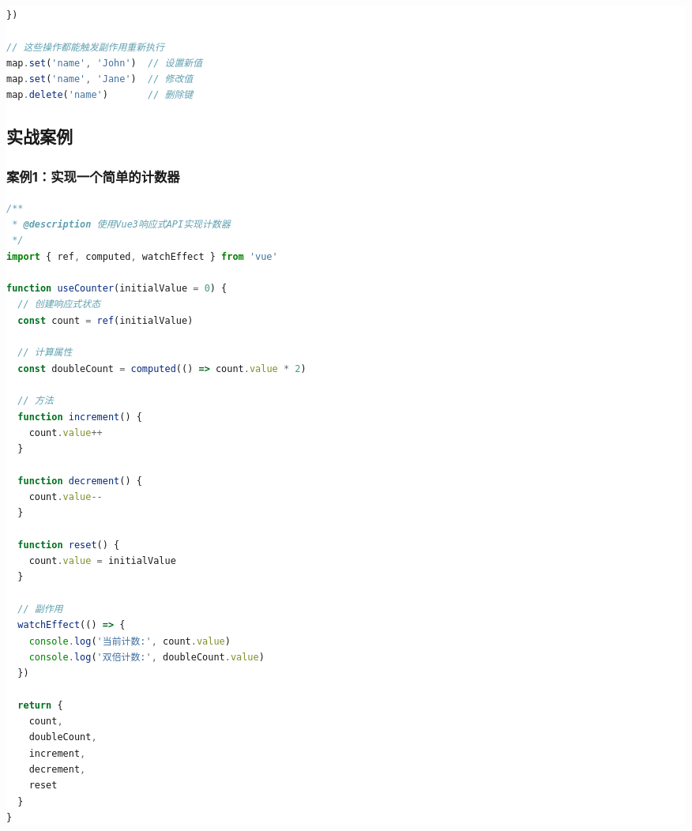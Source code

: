 ```javascript
})

// 这些操作都能触发副作用重新执行
map.set('name', 'John')  // 设置新值
map.set('name', 'Jane')  // 修改值
map.delete('name')       // 删除键
```

## 实战案例

### 案例1：实现一个简单的计数器

```javascript
/**
 * @description 使用Vue3响应式API实现计数器
 */
import { ref, computed, watchEffect } from 'vue'

function useCounter(initialValue = 0) {
  // 创建响应式状态
  const count = ref(initialValue)

  // 计算属性
  const doubleCount = computed(() => count.value * 2)

  // 方法
  function increment() {
    count.value++
  }

  function decrement() {
    count.value--
  }

  function reset() {
    count.value = initialValue
  }

  // 副作用
  watchEffect(() => {
    console.log('当前计数:', count.value)
    console.log('双倍计数:', doubleCount.value)
  })

  return {
    count,
    doubleCount,
    increment,
    decrement,
    reset
  }
}
```
